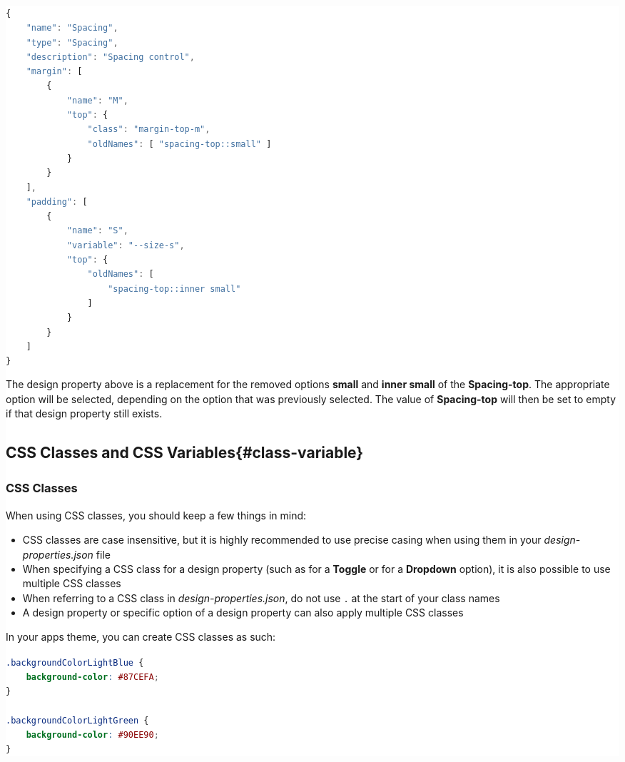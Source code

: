 ```js
{
    "name": "Spacing",
    "type": "Spacing",
    "description": "Spacing control",
    "margin": [
        {
            "name": "M",
            "top": {
                "class": "margin-top-m",
                "oldNames": [ "spacing-top::small" ]
            }
        }
    ],
    "padding": [
        {
            "name": "S",
            "variable": "--size-s",
            "top": {
                "oldNames": [
                    "spacing-top::inner small"
                ]
            }
        }
    ]
}
```

The design property above is a replacement for the removed options **small** and **inner small** of the **Spacing-top**. The appropriate option will be selected, depending on the option that was previously selected. The value of **Spacing-top** will then be set to empty if that design property still exists.

## CSS Classes and CSS Variables{#class-variable}

### CSS Classes

When using CSS classes, you should keep a few things in mind:

* CSS classes are case insensitive, but it is highly recommended to use precise casing when using them in your *design-properties.json* file
* When specifying a CSS class for a design property (such as for a **Toggle** or for a **Dropdown** option), it is also possible to use multiple CSS classes
* When referring to a CSS class in *design-properties.json*, do not use `.` at the start of your class names
* A design property or specific option of a design property can also apply multiple CSS classes

In your apps theme, you can create CSS classes as such:

```css
.backgroundColorLightBlue {
    background-color: #87CEFA;
}

.backgroundColorLightGreen {
    background-color: #90EE90;
}
```
